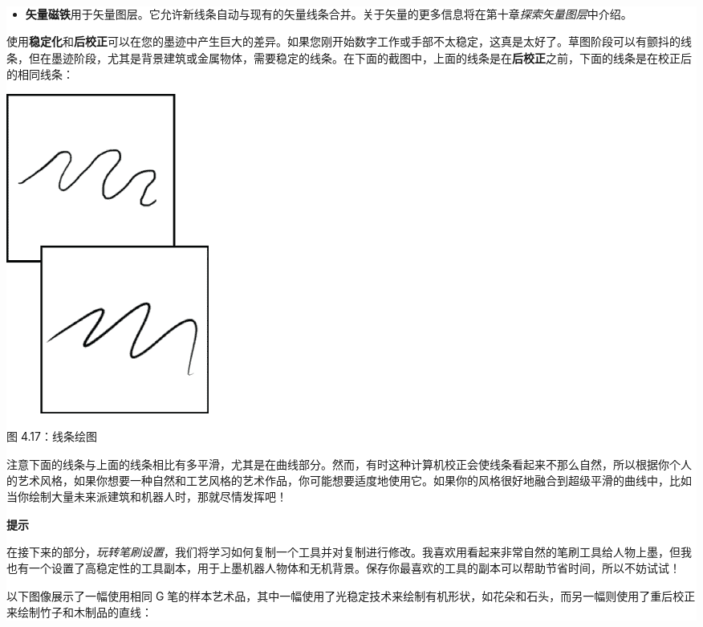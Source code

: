 +   **矢量磁铁**用于矢量图层。它允许新线条自动与现有的矢量线条合并。关于矢量的更多信息将在第十章*探索矢量图层*中介绍。

使用**稳定化**和**后校正**可以在您的墨迹中产生巨大的差异。如果您刚开始数字工作或手部不太稳定，这真是太好了。草图阶段可以有颤抖的线条，但在墨迹阶段，尤其是背景建筑或金属物体，需要稳定的线条。在下面的截图中，上面的线条是在**后校正**之前，下面的线条是在校正后的相同线条：

![](img/B22275_04_4.17.png)

图 4.17：线条绘图

注意下面的线条与上面的线条相比有多平滑，尤其是在曲线部分。然而，有时这种计算机校正会使线条看起来不那么自然，所以根据你个人的艺术风格，如果你想要一种自然和工艺风格的艺术作品，你可能想要适度地使用它。如果你的风格很好地融合到超级平滑的曲线中，比如当你绘制大量未来派建筑和机器人时，那就尽情发挥吧！

**提示**

在接下来的部分，*玩转笔刷设置*，我们将学习如何复制一个工具并对复制进行修改。我喜欢用看起来非常自然的笔刷工具给人物上墨，但我也有一个设置了高稳定性的工具副本，用于上墨机器人物体和无机背景。保存你最喜欢的工具的副本可以帮助节省时间，所以不妨试试！

以下图像展示了一幅使用相同 G 笔的样本艺术品，其中一幅使用了光稳定技术来绘制有机形状，如花朵和石头，而另一幅则使用了重后校正来绘制竹子和木制品的直线：
